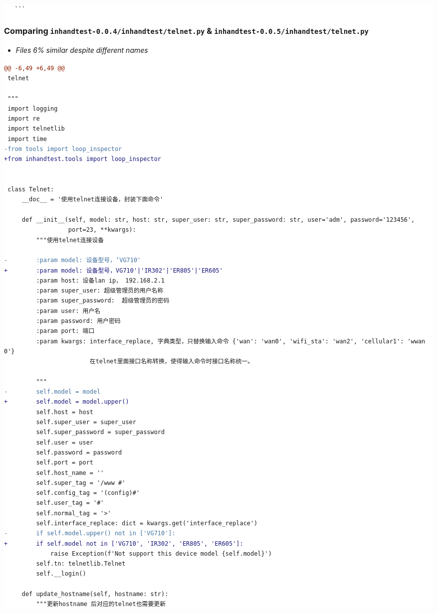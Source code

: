  ```python
    ```
```

### Comparing `inhandtest-0.0.4/inhandtest/telnet.py` & `inhandtest-0.0.5/inhandtest/telnet.py`

 * *Files 6% similar despite different names*

```diff
@@ -6,49 +6,49 @@
 telnet
 
 """
 import logging
 import re
 import telnetlib
 import time
-from tools import loop_inspector
+from inhandtest.tools import loop_inspector
 
 
 class Telnet:
     __doc__ = '使用telnet连接设备，封装下面命令'
 
     def __init__(self, model: str, host: str, super_user: str, super_password: str, user='adm', password='123456',
                  port=23, **kwargs):
         """使用telnet连接设备
 
-        :param model: 设备型号，‘VG710'
+        :param model: 设备型号，VG710'|'IR302'|'ER805'|'ER605'
         :param host: 设备lan ip， 192.168.2.1
         :param super_user: 超级管理员的用户名称
         :param super_password:  超级管理员的密码
         :param user: 用户名
         :param password: 用户密码
         :param port: 端口
         :param kwargs: interface_replace, 字典类型，只替换输入命令 {'wan': 'wan0', 'wifi_sta': 'wan2', 'cellular1': 'wwan0'}
                        在telnet里面接口名称转换，使得输入命令时接口名称统一。
 
         """
-        self.model = model
+        self.model = model.upper()
         self.host = host
         self.super_user = super_user
         self.super_password = super_password
         self.user = user
         self.password = password
         self.port = port
         self.host_name = ''
         self.super_tag = '/www #'
         self.config_tag = '(config)#'
         self.user_tag = '#'
         self.normal_tag = '>'
         self.interface_replace: dict = kwargs.get('interface_replace')
-        if self.model.upper() not in ['VG710']:
+        if self.model not in ['VG710', 'IR302', 'ER805', 'ER605']:
             raise Exception(f'Not support this device model {self.model}')
         self.tn: telnetlib.Telnet
         self.__login()
 
     def update_hostname(self, hostname: str):
         """更新hostname 后对应的telnet也需要更新
```